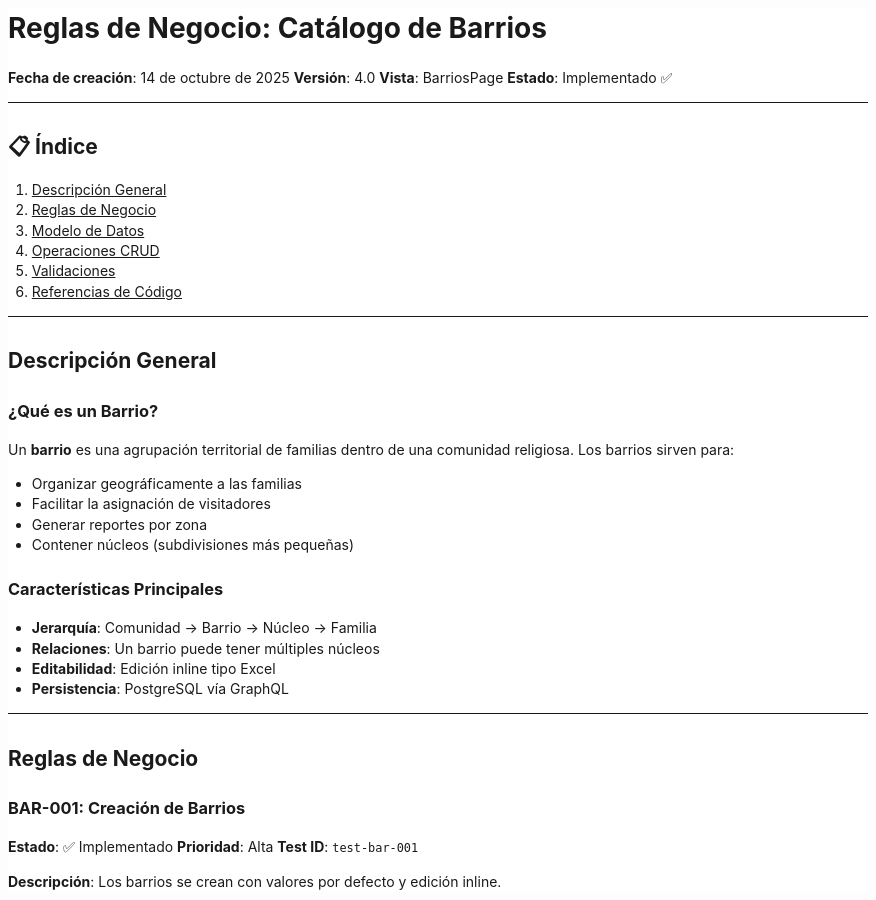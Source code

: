 # Reglas de Negocio: Catálogo de Barrios

**Fecha de creación**: 14 de octubre de 2025
**Versión**: 4.0
**Vista**: BarriosPage
**Estado**: Implementado ✅

---

## 📋 Índice

1. [Descripción General](#descripción-general)
2. [Reglas de Negocio](#reglas-de-negocio)
3. [Modelo de Datos](#modelo-de-datos)
4. [Operaciones CRUD](#operaciones-crud)
5. [Validaciones](#validaciones)
6. [Referencias de Código](#referencias-de-código)

---

## Descripción General

### ¿Qué es un Barrio?

Un **barrio** es una agrupación territorial de familias dentro de una comunidad religiosa. Los barrios sirven para:
- Organizar geográficamente a las familias
- Facilitar la asignación de visitadores
- Generar reportes por zona
- Contener núcleos (subdivisiones más pequeñas)

### Características Principales

- **Jerarquía**: Comunidad → Barrio → Núcleo → Familia
- **Relaciones**: Un barrio puede tener múltiples núcleos
- **Editabilidad**: Edición inline tipo Excel
- **Persistencia**: PostgreSQL vía GraphQL

---

## Reglas de Negocio

### BAR-001: Creación de Barrios
**Estado**: ✅ Implementado
**Prioridad**: Alta
**Test ID**: `test-bar-001`

**Descripción**:
Los barrios se crean con valores por defecto y edición inline.
